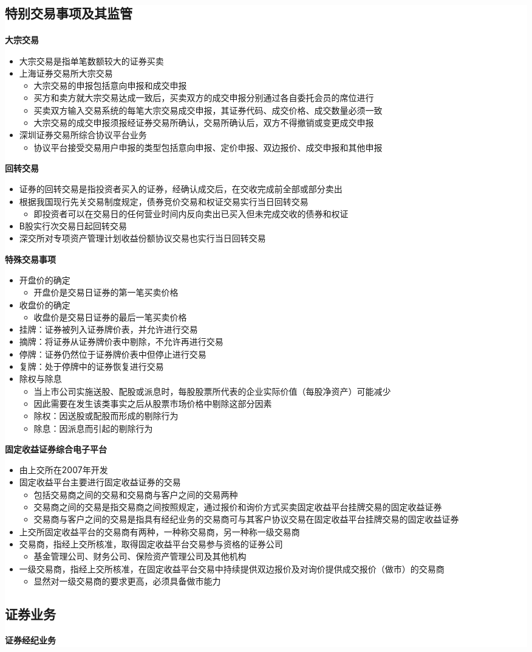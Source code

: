 ## 特别交易事项及其监管

**大宗交易**

* 大宗交易是指单笔数额较大的证券买卖
* 上海证券交易所大宗交易
  * 大宗交易的申报包括意向申报和成交申报
  * 买方和卖方就大宗交易达成一致后，买卖双方的成交申报分别通过各自委托会员的席位进行
  * 买卖双方输入交易系统的每笔大宗交易成交申报，其证券代码、成交价格、成交数量必须一致
  * 大宗交易的成交申报须报经证券交易所确认，交易所确认后，双方不得撤销或变更成交申报
* 深圳证券交易所综合协议平台业务
  * 协议平台接受交易用户申报的类型包括意向申报、定价申报、双边报价、成交申报和其他申报

**回转交易**

* 证券的回转交易是指投资者买入的证券，经确认成交后，在交收完成前全部或部分卖出
* 根据我国现行先关交易制度规定，债券竞价交易和权证交易实行当日回转交易
  * 即投资者可以在交易日的任何营业时间内反向卖出已买入但未完成交收的债券和权证
* B股实行次交易日起回转交易
* 深交所对专项资产管理计划收益份额协议交易也实行当日回转交易

**特殊交易事项**

* 开盘价的确定
  * 开盘价是交易日证券的第一笔买卖价格
* 收盘价的确定
  * 收盘价是交易日证券的最后一笔买卖价格
* 挂牌：证券被列入证券牌价表，并允许进行交易
* 摘牌：将证券从证券牌价表中剔除，不允许再进行交易
* 停牌：证券仍然位于证券牌价表中但停止进行交易
* 复牌：处于停牌中的证券恢复进行交易
* 除权与除息
  * 当上市公司实施送股、配股或派息时，每股股票所代表的企业实际价值（每股净资产）可能减少
  * 因此需要在发生该类事实之后从股票市场价格中剔除这部分因素
  * 除权：因送股或配股而形成的剔除行为
  * 除息：因派息而引起的剔除行为

**固定收益证券综合电子平台**

* 由上交所在2007年开发
* 固定收益平台主要进行固定收益证券的交易
  * 包括交易商之间的交易和交易商与客户之间的交易两种
  * 交易商之间的交易是指交易商之间按照规定，通过报价和询价方式买卖固定收益平台挂牌交易的固定收益证券
  * 交易商与客户之间的交易是指具有经纪业务的交易商可与其客户协议交易在固定收益平台挂牌交易的固定收益证券
* 上交所固定收益平台的交易商有两种，一种称交易商，另一种称一级交易商
* 交易商，指经上交所核准，取得固定收益平台交易参与资格的证券公司
  * 基金管理公司、财务公司、保险资产管理公司及其他机构
* 一级交易商，指经上交所核准，在固定收益平台交易中持续提供双边报价及对询价提供成交报价（做市）的交易商
  * 显然对一级交易商的要求更高，必须具备做市能力

## 证券业务

**证券经纪业务**

